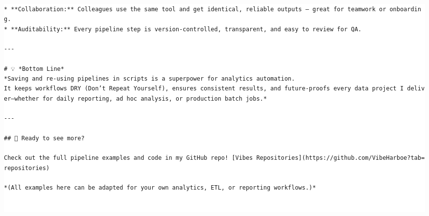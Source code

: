 ```
* **Collaboration:** Colleagues use the same tool and get identical, reliable outputs — great for teamwork or onboarding.
* **Auditability:** Every pipeline step is version-controlled, transparent, and easy to review for QA.

---

# 💡 *Bottom Line*
*Saving and re-using pipelines in scripts is a superpower for analytics automation.
It keeps workflows DRY (Don’t Repeat Yourself), ensures consistent results, and future-proofs every data project I deliver—whether for daily reporting, ad hoc analysis, or production batch jobs.*

---

## 🚀 Ready to see more? 

Check out the full pipeline examples and code in my GitHub repo! [Vibes Repositories](https://github.com/VibeHarboe?tab=repositories)

*(All examples here can be adapted for your own analytics, ETL, or reporting workflows.)*


